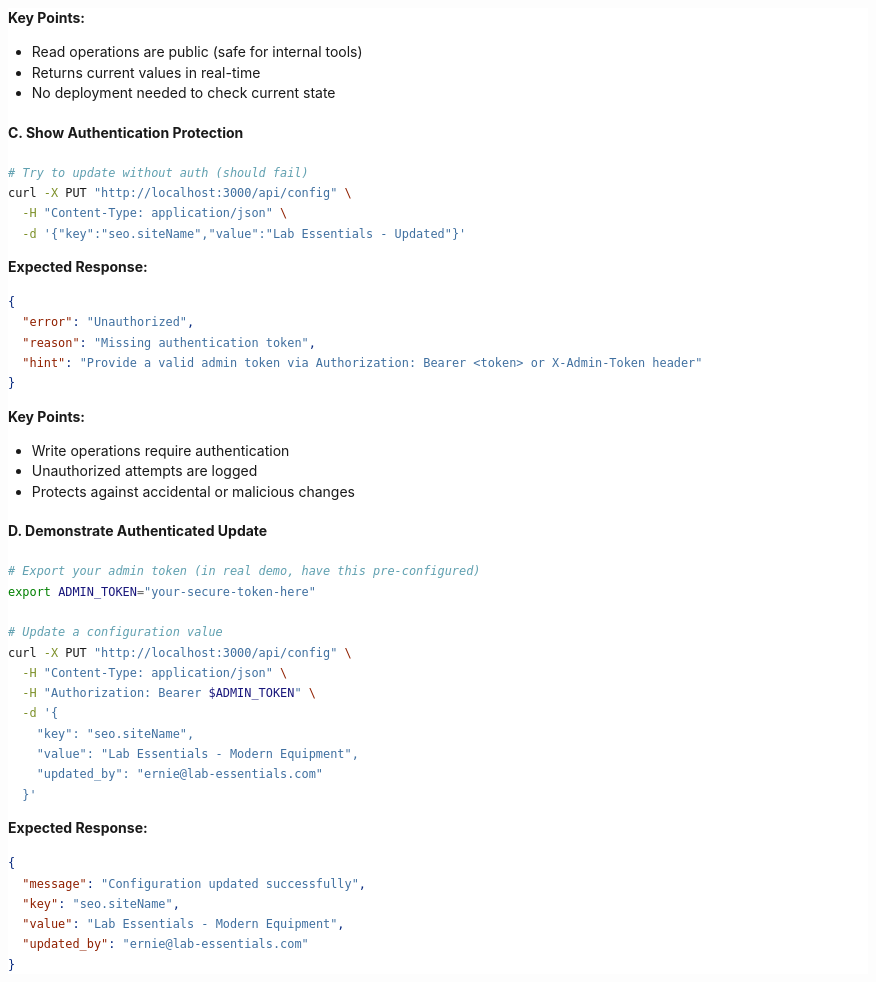 **Key Points:**
- Read operations are public (safe for internal tools)
- Returns current values in real-time
- No deployment needed to check current state

#### C. Show Authentication Protection

```bash
# Try to update without auth (should fail)
curl -X PUT "http://localhost:3000/api/config" \
  -H "Content-Type: application/json" \
  -d '{"key":"seo.siteName","value":"Lab Essentials - Updated"}'
```

**Expected Response:**
```json
{
  "error": "Unauthorized",
  "reason": "Missing authentication token",
  "hint": "Provide a valid admin token via Authorization: Bearer <token> or X-Admin-Token header"
}
```

**Key Points:**
- Write operations require authentication
- Unauthorized attempts are logged
- Protects against accidental or malicious changes

#### D. Demonstrate Authenticated Update

```bash
# Export your admin token (in real demo, have this pre-configured)
export ADMIN_TOKEN="your-secure-token-here"

# Update a configuration value
curl -X PUT "http://localhost:3000/api/config" \
  -H "Content-Type: application/json" \
  -H "Authorization: Bearer $ADMIN_TOKEN" \
  -d '{
    "key": "seo.siteName",
    "value": "Lab Essentials - Modern Equipment",
    "updated_by": "ernie@lab-essentials.com"
  }'
```

**Expected Response:**
```json
{
  "message": "Configuration updated successfully",
  "key": "seo.siteName",
  "value": "Lab Essentials - Modern Equipment",
  "updated_by": "ernie@lab-essentials.com"
}
```
